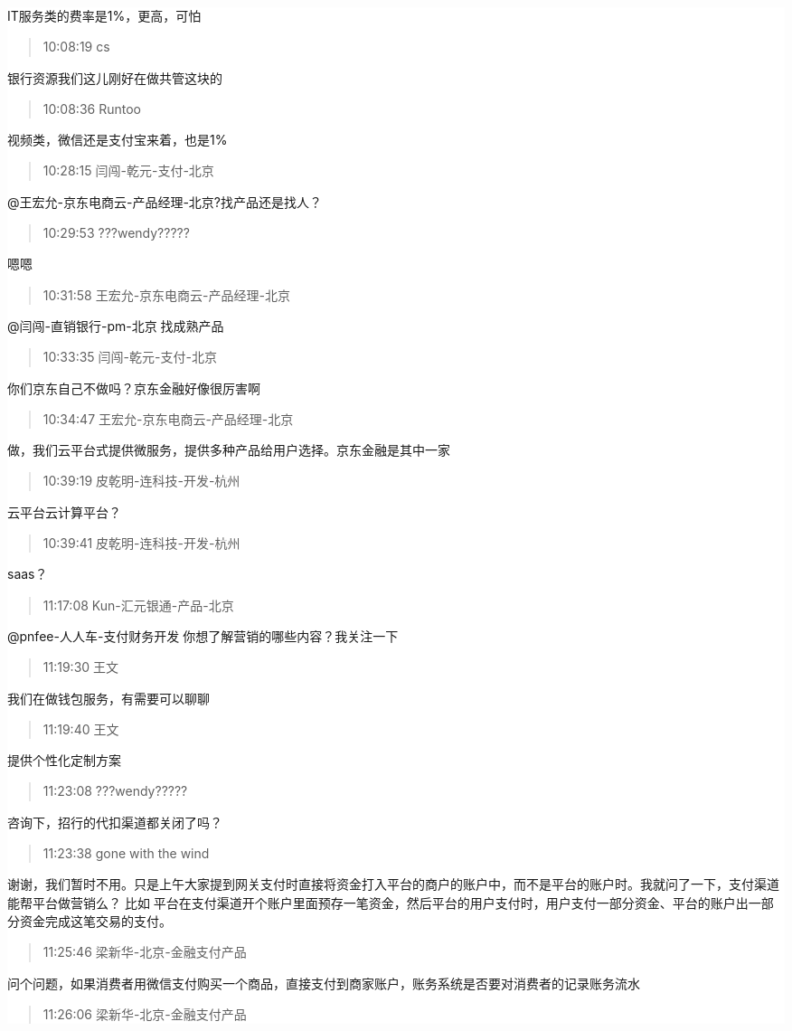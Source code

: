 IT服务类的费率是1%，更高，可怕  
   
> 10:08:19  cs  
   
银行资源我们这儿刚好在做共管这块的  
   
> 10:08:36  Runtoo  
   
视频类，微信还是支付宝来着，也是1%  
   
> 10:28:15  闫闯-乾元-支付-北京  
   
@王宏允-京东电商云-产品经理-北京?找产品还是找人？  
   
> 10:29:53  ???wendy?????  
   
嗯嗯  
   
> 10:31:58  王宏允-京东电商云-产品经理-北京  
   
@闫闯-直销银行-pm-北京 找成熟产品  
   
> 10:33:35  闫闯-乾元-支付-北京  
   
你们京东自己不做吗？京东金融好像很厉害啊  
   
> 10:34:47  王宏允-京东电商云-产品经理-北京  
   
做，我们云平台式提供微服务，提供多种产品给用户选择。京东金融是其中一家  
   
> 10:39:19  皮乾明-连科技-开发-杭州  
   
云平台云计算平台？  
   
> 10:39:41  皮乾明-连科技-开发-杭州  
   
saas？  
   
> 11:17:08  Kun-汇元银通-产品-北京  
   
@pnfee-人人车-支付财务开发 你想了解营销的哪些内容？我关注一下  
   
> 11:19:30  王文  
   
我们在做钱包服务，有需要可以聊聊  
   
> 11:19:40  王文  
   
提供个性化定制方案  
   
> 11:23:08  ???wendy?????  
   
咨询下，招行的代扣渠道都关闭了吗？  
   
> 11:23:38  gone with the wind  
   
谢谢，我们暂时不用。只是上午大家提到网关支付时直接将资金打入平台的商户的账户中，而不是平台的账户时。我就问了一下，支付渠道能帮平台做营销么？ 比如 平台在支付渠道开个账户里面预存一笔资金，然后平台的用户支付时，用户支付一部分资金、平台的账户出一部分资金完成这笔交易的支付。  
   
> 11:25:46  梁新华-北京-金融支付产品  
   
问个问题，如果消费者用微信支付购买一个商品，直接支付到商家账户，账务系统是否要对消费者的记录账务流水  
   
> 11:26:06  梁新华-北京-金融支付产品  
   